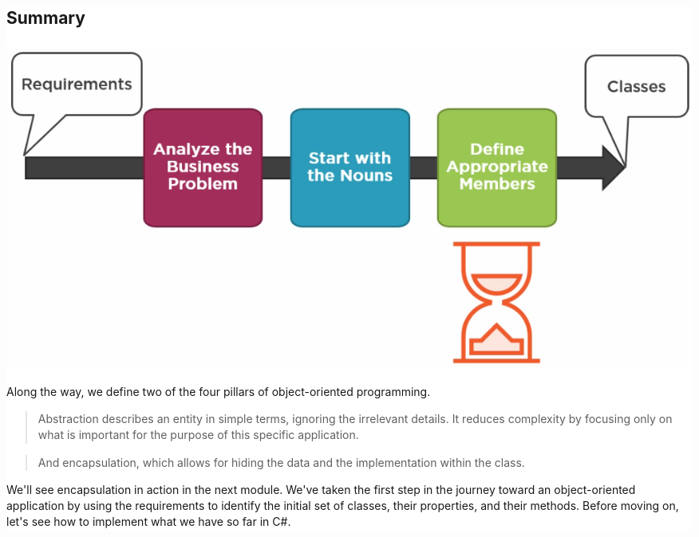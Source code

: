 ## Summary

![Summary](../../../../../../src/images/dotnet/c/oops/aoop-24.png)

Along the way, we define two of the four pillars of object-oriented programming.

> Abstraction describes an entity in simple terms, ignoring the irrelevant details. It reduces complexity by focusing only on what is important for the purpose of this specific application.

> And encapsulation, which allows for hiding the data and the implementation within the class.

We'll see encapsulation in action in the next module. We've taken the first step in the journey toward an object-oriented application by using the requirements to identify the initial set of classes, their properties, and their methods. Before moving on, let's see how to implement what we have so far in C#.
